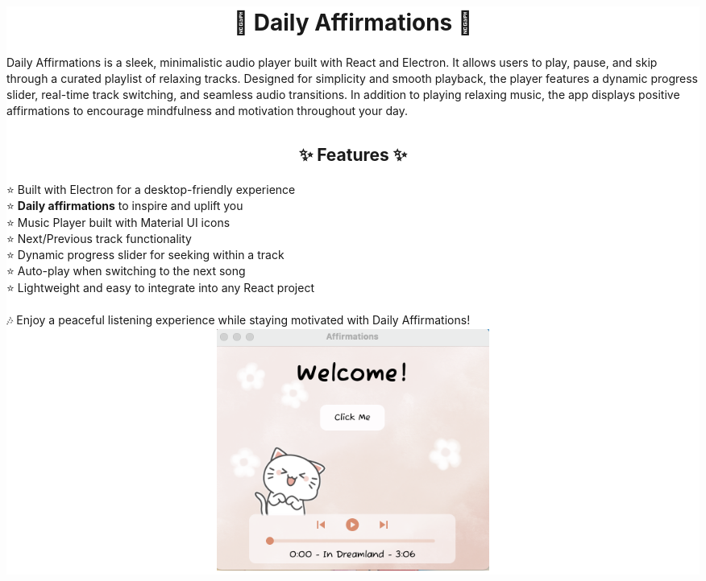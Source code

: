 <h1 align="center">💖 Daily Affirmations 🎵</h1>

Daily Affirmations is a sleek, minimalistic audio player built with React and Electron. It allows users to play, pause, and skip through a curated playlist of relaxing tracks. Designed for simplicity and smooth playback, the player features a dynamic progress slider, real-time track switching, and seamless audio transitions. In addition to playing relaxing music, the app displays positive affirmations to encourage mindfulness and motivation throughout your day.

<h2 align="center">✨ Features ✨</h2>
⭐️ Built with Electron for a desktop-friendly experience <br>
⭐️ <strong>Daily affirmations</strong> to inspire and uplift you <br>
⭐️ Music Player built with Material UI icons <br>
⭐️ Next/Previous track functionality <br>
⭐️ Dynamic progress slider for seeking within a track <br>
⭐️ Auto-play when switching to the next song <br>
⭐️ Lightweight and easy to integrate into any React project <br>
<br>
🎶 Enjoy a peaceful listening experience while staying motivated with Daily Affirmations!

<div align="center">
  <img height="300" src="./assets/readme-photos/homepage.png" alt="Home Page" title="Home Page"/>